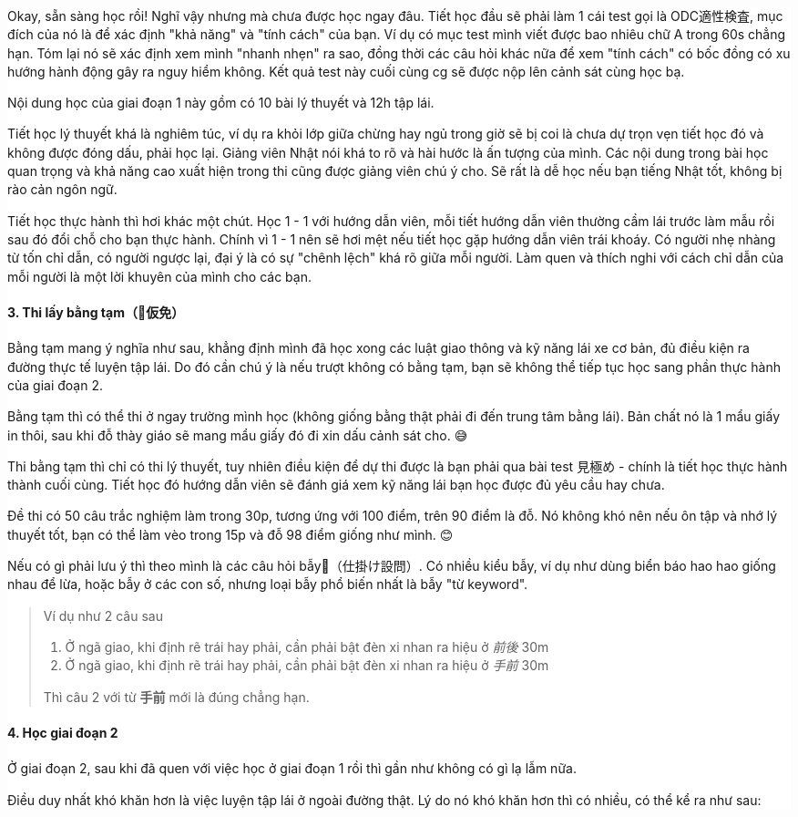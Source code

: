 Okay, sẵn sàng học rồi! Nghĩ vậy nhưng mà chưa được học ngay đâu. Tiết học đầu sẽ phải làm 1 cái test gọi là ODC適性検査, mục đích của nó là để xác định "khả năng" và "tính cách" của bạn. Ví dụ có mục test mình viết được bao nhiêu chữ A trong 60s chẳng hạn. Tóm lại nó sẽ xác định xem mình "nhanh nhẹn" ra sao, đồng thời các câu hỏi khác nữa để xem "tính cách" có bốc đồng có xu hướng hành động gây ra nguy hiểm không. Kết quả test này cuối cùng cg sẽ được nộp lên cảnh sát cùng học bạ.

Nội dung học của giai đoạn 1 này gồm có 10 bài lý thuyết và 12h tập lái.

Tiết học lý thuyết khá là nghiêm túc, ví dụ ra khỏi lớp giữa chừng hay ngủ trong giờ sẽ bị coi là chưa dự trọn vẹn tiết học đó và không được đóng dấu, phải học lại. Giảng viên Nhật nói khá to rõ và hài hước là ấn tượng của mình. Các nội dung trong bài học quan trọng và khả năng cao xuất hiện trong thi cũng được giảng viên chú ý cho. Sẽ rất là dễ học nếu bạn tiếng Nhật tốt, không bị rào cản ngôn ngữ.

Tiết học thực hành thì hơi khác một chút. Học 1 - 1 với hướng dẫn viên, mỗi tiết hướng dẫn viên thường cầm lái trước làm mẫu rồi sau đó đổi chỗ cho bạn thực hành. Chính vì 1 - 1 nên sẽ hơi mệt nếu tiết học gặp hướng dẫn viên trái khoáy. Có người nhẹ nhàng từ tốn chỉ dẫn, có người ngược lại, đại ý là có sự "chênh lệch" khá rõ giữa mỗi người. Làm quen và thích nghi với cách chỉ dẫn của mỗi người là một lời khuyên của mình cho các bạn.


#### 3. Thi lấy bằng tạm（仮免）

Bằng tạm mang ý nghĩa như sau, khẳng định mình đã học xong các luật giao thông và kỹ năng lái xe cơ bản, đủ điều kiện ra đường thực tế luyện tập lái.
Do đó cần chú ý là nếu trượt không có bằng tạm, bạn sẽ không thể tiếp tục học sang phần thực hành của giai đoạn 2.

Bằng tạm thì có thể thi ở ngay trường mình học (không giống bằng thật phải đi đến trung tâm bằng lái). Bản chất nó là 1 mẩu giấy in thôi, sau khi đỗ thày giáo sẽ mang mẩu giấy đó đi xin dấu cảnh sát cho. :sweat_smile:

Thi bằng tạm thì chỉ có thi lý thuyết, tuy nhiên điều kiện để dự thi được là bạn phải qua bài test 見極め - chính là tiết học thực hành thành cuối cùng. Tiết học đó hướng dẫn viên sẽ đánh giá xem kỹ năng lái bạn học được đủ yêu cầu hay chưa.

Đề thi có 50 câu trắc nghiệm làm trong 30p, tương ứng với 100 điểm, trên 90 điểm là đỗ. Nó không khó nên nếu ôn tập và nhớ lý thuyết tốt, bạn có thể làm vèo trong 15p và đỗ 98 điểm giống như mình. :blush:

Nếu có gì phải lưu ý thì theo mình là các câu hỏi bẫy（仕掛け設問）. Có nhiều kiểu bẫy, ví dụ như dùng biển báo hao hao giống nhau để lừa, hoặc bẫy ở các con số, nhưng loại bẫy phổ biến nhất là bẫy "từ keyword".

> Ví dụ như 2 câu sau  
> 1. Ở ngã giao, khi định rẽ trái hay phải, cần phải bật đèn xi nhan ra hiệu ở *前後* 30m  
> 2. Ở ngã giao, khi định rẽ trái hay phải, cần phải bật đèn xi nhan ra hiệu ở *手前* 30m  
> 
> Thì câu 2 với từ **手前** mới là đúng chẳng hạn.

#### 4. Học giai đoạn 2

Ở giai đoạn 2, sau khi đã quen với việc học ở giai đoạn 1 rồi thì gần như không có gì lạ lẫm nữa. 

Điều duy nhất khó khăn hơn là việc luyện tập lái ở ngoài đường thật. Lý do nó khó khăn hơn thì có nhiều, có thể kể ra như sau:
